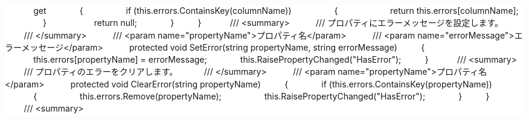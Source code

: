 &nbsp;&nbsp;&nbsp;&nbsp;&nbsp;&nbsp;&nbsp;&nbsp;&nbsp;&nbsp;&nbsp;&nbsp;<span class="cs__keyword">get</span>&nbsp;
&nbsp;&nbsp;&nbsp;&nbsp;&nbsp;&nbsp;&nbsp;&nbsp;&nbsp;&nbsp;&nbsp;&nbsp;{&nbsp;
&nbsp;&nbsp;&nbsp;&nbsp;&nbsp;&nbsp;&nbsp;&nbsp;&nbsp;&nbsp;&nbsp;&nbsp;&nbsp;&nbsp;&nbsp;&nbsp;<span class="cs__keyword">if</span>&nbsp;(<span class="cs__keyword">this</span>.errors.ContainsKey(columnName))&nbsp;
&nbsp;&nbsp;&nbsp;&nbsp;&nbsp;&nbsp;&nbsp;&nbsp;&nbsp;&nbsp;&nbsp;&nbsp;&nbsp;&nbsp;&nbsp;&nbsp;{&nbsp;
&nbsp;&nbsp;&nbsp;&nbsp;&nbsp;&nbsp;&nbsp;&nbsp;&nbsp;&nbsp;&nbsp;&nbsp;&nbsp;&nbsp;&nbsp;&nbsp;&nbsp;&nbsp;&nbsp;&nbsp;<span class="cs__keyword">return</span>&nbsp;<span class="cs__keyword">this</span>.errors[columnName];&nbsp;
&nbsp;&nbsp;&nbsp;&nbsp;&nbsp;&nbsp;&nbsp;&nbsp;&nbsp;&nbsp;&nbsp;&nbsp;&nbsp;&nbsp;&nbsp;&nbsp;}&nbsp;
&nbsp;
&nbsp;&nbsp;&nbsp;&nbsp;&nbsp;&nbsp;&nbsp;&nbsp;&nbsp;&nbsp;&nbsp;&nbsp;&nbsp;&nbsp;&nbsp;&nbsp;<span class="cs__keyword">return</span>&nbsp;<span class="cs__keyword">null</span>;&nbsp;
&nbsp;&nbsp;&nbsp;&nbsp;&nbsp;&nbsp;&nbsp;&nbsp;&nbsp;&nbsp;&nbsp;&nbsp;}&nbsp;
&nbsp;&nbsp;&nbsp;&nbsp;&nbsp;&nbsp;&nbsp;&nbsp;}&nbsp;
&nbsp;
&nbsp;&nbsp;&nbsp;&nbsp;&nbsp;&nbsp;&nbsp;&nbsp;<span class="cs__com">///&nbsp;&lt;summary&gt;&nbsp;</span>&nbsp;
&nbsp;&nbsp;&nbsp;&nbsp;&nbsp;&nbsp;&nbsp;&nbsp;<span class="cs__com">///&nbsp;プロパティにエラーメッセージを設定します。&nbsp;</span>&nbsp;
&nbsp;&nbsp;&nbsp;&nbsp;&nbsp;&nbsp;&nbsp;&nbsp;<span class="cs__com">///&nbsp;&lt;/summary&gt;&nbsp;</span>&nbsp;
&nbsp;&nbsp;&nbsp;&nbsp;&nbsp;&nbsp;&nbsp;&nbsp;<span class="cs__com">///&nbsp;&lt;param&nbsp;name=&quot;propertyName&quot;&gt;プロパティ名&lt;/param&gt;&nbsp;</span>&nbsp;
&nbsp;&nbsp;&nbsp;&nbsp;&nbsp;&nbsp;&nbsp;&nbsp;<span class="cs__com">///&nbsp;&lt;param&nbsp;name=&quot;errorMessage&quot;&gt;エラーメッセージ&lt;/param&gt;&nbsp;</span>&nbsp;
&nbsp;&nbsp;&nbsp;&nbsp;&nbsp;&nbsp;&nbsp;&nbsp;<span class="cs__keyword">protected</span>&nbsp;<span class="cs__keyword">void</span>&nbsp;SetError(<span class="cs__keyword">string</span>&nbsp;propertyName,&nbsp;<span class="cs__keyword">string</span>&nbsp;errorMessage)&nbsp;
&nbsp;&nbsp;&nbsp;&nbsp;&nbsp;&nbsp;&nbsp;&nbsp;{&nbsp;
&nbsp;&nbsp;&nbsp;&nbsp;&nbsp;&nbsp;&nbsp;&nbsp;&nbsp;&nbsp;&nbsp;&nbsp;<span class="cs__keyword">this</span>.errors[propertyName]&nbsp;=&nbsp;errorMessage;&nbsp;
&nbsp;&nbsp;&nbsp;&nbsp;&nbsp;&nbsp;&nbsp;&nbsp;&nbsp;&nbsp;&nbsp;&nbsp;<span class="cs__keyword">this</span>.RaisePropertyChanged(<span class="cs__string">&quot;HasError&quot;</span>);&nbsp;
&nbsp;&nbsp;&nbsp;&nbsp;&nbsp;&nbsp;&nbsp;&nbsp;}&nbsp;
&nbsp;
&nbsp;&nbsp;&nbsp;&nbsp;&nbsp;&nbsp;&nbsp;&nbsp;<span class="cs__com">///&nbsp;&lt;summary&gt;&nbsp;</span>&nbsp;
&nbsp;&nbsp;&nbsp;&nbsp;&nbsp;&nbsp;&nbsp;&nbsp;<span class="cs__com">///&nbsp;プロパティのエラーをクリアします。&nbsp;</span>&nbsp;
&nbsp;&nbsp;&nbsp;&nbsp;&nbsp;&nbsp;&nbsp;&nbsp;<span class="cs__com">///&nbsp;&lt;/summary&gt;&nbsp;</span>&nbsp;
&nbsp;&nbsp;&nbsp;&nbsp;&nbsp;&nbsp;&nbsp;&nbsp;<span class="cs__com">///&nbsp;&lt;param&nbsp;name=&quot;propertyName&quot;&gt;プロパティ名&lt;/param&gt;&nbsp;</span>&nbsp;
&nbsp;&nbsp;&nbsp;&nbsp;&nbsp;&nbsp;&nbsp;&nbsp;<span class="cs__keyword">protected</span>&nbsp;<span class="cs__keyword">void</span>&nbsp;ClearError(<span class="cs__keyword">string</span>&nbsp;propertyName)&nbsp;
&nbsp;&nbsp;&nbsp;&nbsp;&nbsp;&nbsp;&nbsp;&nbsp;{&nbsp;
&nbsp;&nbsp;&nbsp;&nbsp;&nbsp;&nbsp;&nbsp;&nbsp;&nbsp;&nbsp;&nbsp;&nbsp;<span class="cs__keyword">if</span>&nbsp;(<span class="cs__keyword">this</span>.errors.ContainsKey(propertyName))&nbsp;
&nbsp;&nbsp;&nbsp;&nbsp;&nbsp;&nbsp;&nbsp;&nbsp;&nbsp;&nbsp;&nbsp;&nbsp;{&nbsp;
&nbsp;&nbsp;&nbsp;&nbsp;&nbsp;&nbsp;&nbsp;&nbsp;&nbsp;&nbsp;&nbsp;&nbsp;&nbsp;&nbsp;&nbsp;&nbsp;<span class="cs__keyword">this</span>.errors.Remove(propertyName);&nbsp;
&nbsp;&nbsp;&nbsp;&nbsp;&nbsp;&nbsp;&nbsp;&nbsp;&nbsp;&nbsp;&nbsp;&nbsp;&nbsp;&nbsp;&nbsp;&nbsp;<span class="cs__keyword">this</span>.RaisePropertyChanged(<span class="cs__string">&quot;HasError&quot;</span>);&nbsp;
&nbsp;&nbsp;&nbsp;&nbsp;&nbsp;&nbsp;&nbsp;&nbsp;&nbsp;&nbsp;&nbsp;&nbsp;}&nbsp;
&nbsp;&nbsp;&nbsp;&nbsp;&nbsp;&nbsp;&nbsp;&nbsp;}&nbsp;
&nbsp;
&nbsp;&nbsp;&nbsp;&nbsp;&nbsp;&nbsp;&nbsp;&nbsp;<span class="cs__com">///&nbsp;&lt;summary&gt;&nbsp;</span>&nbsp;